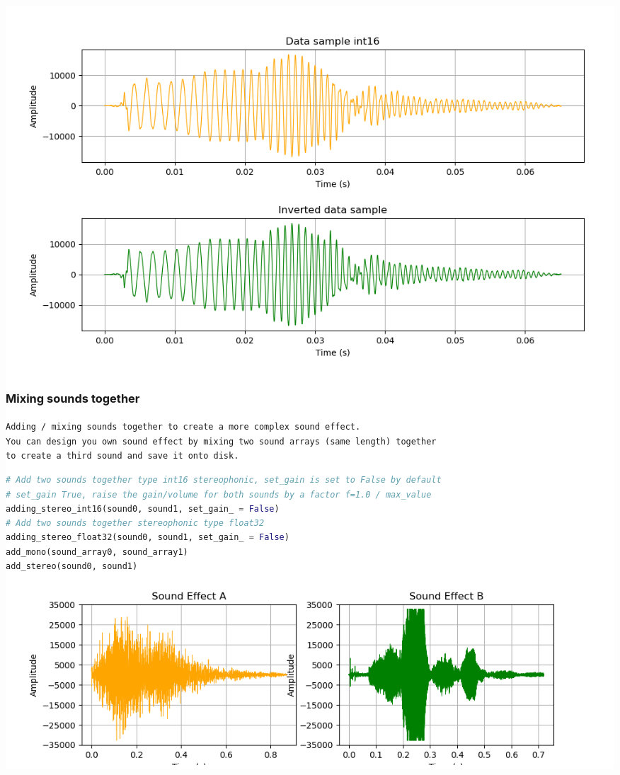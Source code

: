 ![alt text](https://github.com/yoyoberenguer/SoundEffectLibrary/blob/main/screenshots/InvertedSoundEffect.png)

### Mixing sounds together 
```
Adding / mixing sounds together to create a more complex sound effect. 
You can design you own sound effect by mixing two sound arrays (same length) together 
to create a third sound and save it onto disk.
```
```python
# Add two sounds together type int16 stereophonic, set_gain is set to False by default
# set_gain True, raise the gain/volume for both sounds by a factor f=1.0 / max_value
adding_stereo_int16(sound0, sound1, set_gain_ = False)
# Add two sounds together stereophonic type float32 
adding_stereo_float32(sound0, sound1, set_gain_ = False)
add_mono(sound_array0, sound_array1)
add_stereo(sound0, sound1)
```
![alt text](https://github.com/yoyoberenguer/SoundEffectLibrary/blob/main/screenshots/MixSoundEffect.png)